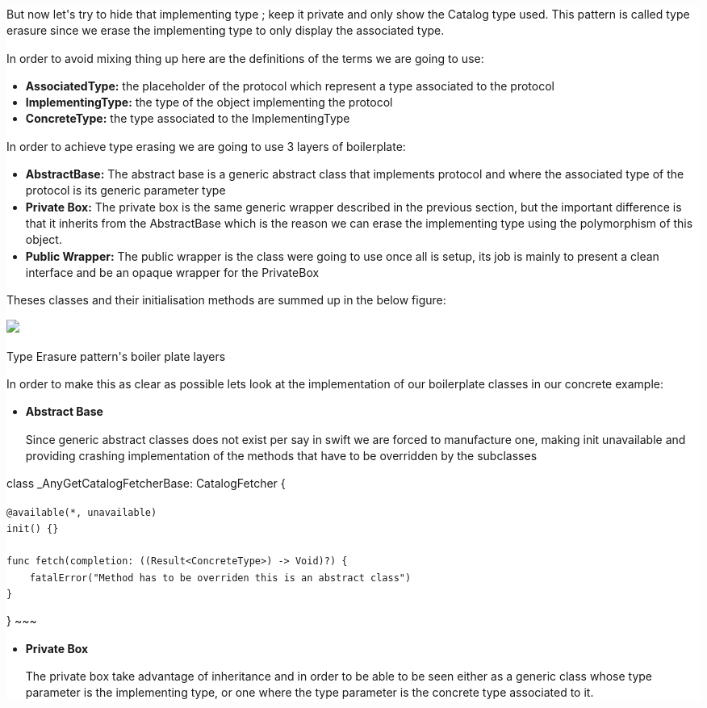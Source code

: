 But now let's try to hide that implementing type ; keep it private and only show the Catalog type used. This pattern is called type erasure since we erase the implementing type to only display the associated type.

In order to avoid mixing thing up here are the definitions of the terms we are going to use:

- **AssociatedType:** 
the placeholder of the protocol which represent a type associated to the protocol
- **ImplementingType:**
the type of the object implementing the protocol
- **ConcreteType:** 
the type associated to the ImplementingType

In order to achieve type erasing we are going to use 3 layers of boilerplate:

- **AbstractBase:**
The abstract base is a generic abstract class that implements protocol and where the associated type of the protocol is its generic parameter type
- **Private Box:**
The private box is the same generic wrapper described in the previous section, but the important difference is that it inherits from the AbstractBase which is the reason we can erase the implementing type using the polymorphism of this object.
- **Public Wrapper:**
The public wrapper is the class were going to use once all is setup, its job is mainly to present a clean interface and be an opaque wrapper for the PrivateBox

Theses classes and their initialisation methods are summed up in the below figure:

![](TypeErasure-a4f939e9-1269-4f48-b895-0e9937875c22.png)

Type Erasure pattern's boiler plate layers

In order to make this as clear as possible lets look at the implementation of our boilerplate classes in our concrete example:

- **Abstract Base**

    Since generic abstract classes does not exist per say in swift we are forced to manufacture one, making init unavailable and providing crashing implementation of the methods that have to be overridden by the subclasses

    ~~~swift
class _AnyGetCatalogFetcherBase<ConcreteType>: CatalogFetcher {
        
    @available(*, unavailable)
    init() {}
        
    func fetch(completion: ((Result<ConcreteType>) -> Void)?) {
        fatalError("Method has to be overriden this is an abstract class")
    }
}
    ~~~

- **Private Box**

    The private box take advantage of inheritance and in order to be able to be seen either as a generic class whose type parameter is the implementing type, or one where the type parameter is the concrete type associated to it.
